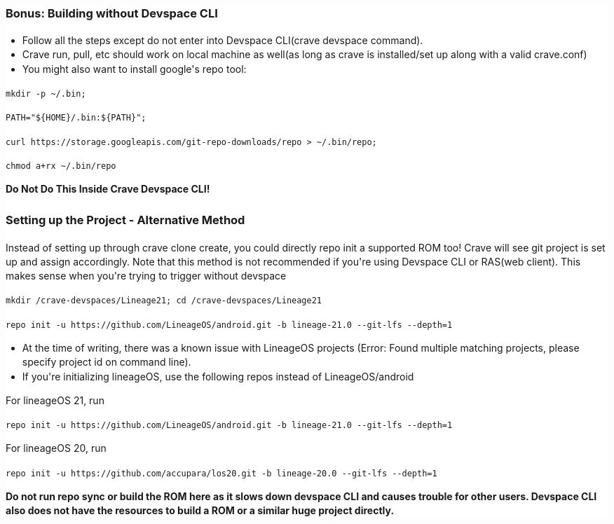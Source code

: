 ### Bonus: Building without Devspace CLI

- Follow all the steps except do not enter into Devspace CLI(crave
  devspace command).
- Crave run, pull, etc should work on local machine as well(as long as
  crave is installed/set up along with a valid crave.conf)
- You might also want to install google's repo tool:

```
mkdir -p ~/.bin;
```
```
PATH="${HOME}/.bin:${PATH}";
```
```
curl https://storage.googleapis.com/git-repo-downloads/repo > ~/.bin/repo;
```
```
chmod a+rx ~/.bin/repo
```
**Do Not Do This Inside Crave Devspace CLI!**


### Setting up the Project - Alternative Method

Instead of setting up through crave clone create, you could directly repo init a supported ROM too! Crave will see git project is set up and assign accordingly. Note that this method is not recommended if you're using Devspace CLI or RAS(web client). This makes sense when you're trying to trigger without devspace

```
mkdir /crave-devspaces/Lineage21; cd /crave-devspaces/Lineage21
```

```
repo init -u https://github.com/LineageOS/android.git -b lineage-21.0 --git-lfs --depth=1
```

- At the time of writing, there was a known issue with LineageOS
  projects (Error: Found multiple matching projects, please specify
  project id on command line).
- If you're initializing lineageOS, use the following repos instead of
  LineageOS/android

For lineageOS 21, run

```
repo init -u https://github.com/LineageOS/android.git -b lineage-21.0 --git-lfs --depth=1
```

For lineageOS 20, run

```
repo init -u https://github.com/accupara/los20.git -b lineage-20.0 --git-lfs --depth=1
```

**Do not run repo sync or build the ROM here as it slows down devspace
CLI and causes trouble for other users. Devspace CLI also does not have
the resources to build a ROM or a similar huge project directly.**
